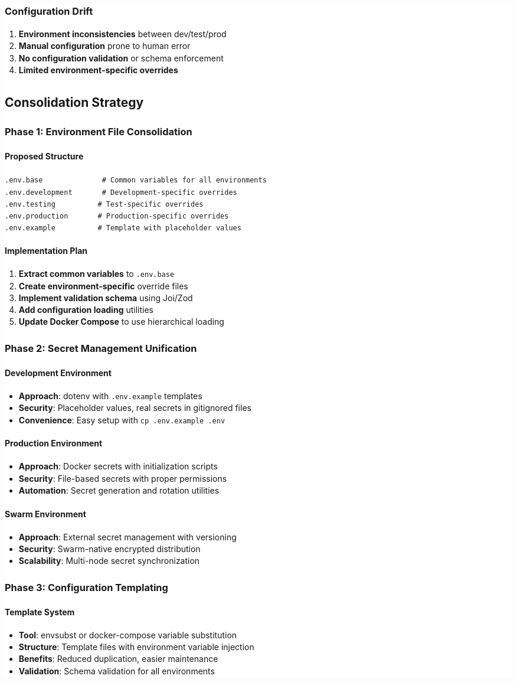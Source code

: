 ### Configuration Drift
1. **Environment inconsistencies** between dev/test/prod
2. **Manual configuration** prone to human error
3. **No configuration validation** or schema enforcement
4. **Limited environment-specific overrides**

## Consolidation Strategy

### Phase 1: Environment File Consolidation

#### Proposed Structure
```
.env.base              # Common variables for all environments
.env.development       # Development-specific overrides
.env.testing          # Test-specific overrides  
.env.production       # Production-specific overrides
.env.example          # Template with placeholder values
```

#### Implementation Plan
1. **Extract common variables** to `.env.base`
2. **Create environment-specific** override files
3. **Implement validation schema** using Joi/Zod
4. **Add configuration loading** utilities
5. **Update Docker Compose** to use hierarchical loading

### Phase 2: Secret Management Unification

#### Development Environment
- **Approach**: dotenv with `.env.example` templates
- **Security**: Placeholder values, real secrets in gitignored files
- **Convenience**: Easy setup with `cp .env.example .env`

#### Production Environment
- **Approach**: Docker secrets with initialization scripts
- **Security**: File-based secrets with proper permissions
- **Automation**: Secret generation and rotation utilities

#### Swarm Environment
- **Approach**: External secret management with versioning
- **Security**: Swarm-native encrypted distribution
- **Scalability**: Multi-node secret synchronization

### Phase 3: Configuration Templating

#### Template System
- **Tool**: envsubst or docker-compose variable substitution
- **Structure**: Template files with environment variable injection
- **Benefits**: Reduced duplication, easier maintenance
- **Validation**: Schema validation for all environments
